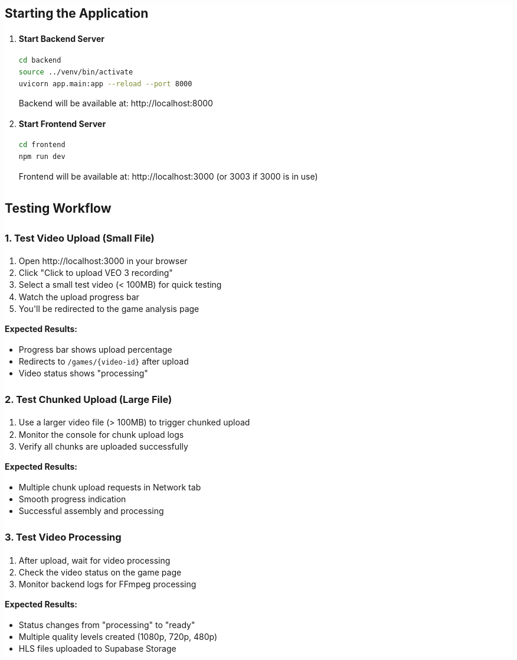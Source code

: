 ## Starting the Application

1. **Start Backend Server**
   ```bash
   cd backend
   source ../venv/bin/activate
   uvicorn app.main:app --reload --port 8000
   ```
   Backend will be available at: http://localhost:8000

2. **Start Frontend Server**
   ```bash
   cd frontend
   npm run dev
   ```
   Frontend will be available at: http://localhost:3000 (or 3003 if 3000 is in use)

## Testing Workflow

### 1. Test Video Upload (Small File)

1. Open http://localhost:3000 in your browser
2. Click "Click to upload VEO 3 recording"
3. Select a small test video (< 100MB) for quick testing
4. Watch the upload progress bar
5. You'll be redirected to the game analysis page

**Expected Results:**
- Progress bar shows upload percentage
- Redirects to `/games/{video-id}` after upload
- Video status shows "processing"

### 2. Test Chunked Upload (Large File)

1. Use a larger video file (> 100MB) to trigger chunked upload
2. Monitor the console for chunk upload logs
3. Verify all chunks are uploaded successfully

**Expected Results:**
- Multiple chunk upload requests in Network tab
- Smooth progress indication
- Successful assembly and processing

### 3. Test Video Processing

1. After upload, wait for video processing
2. Check the video status on the game page
3. Monitor backend logs for FFmpeg processing

**Expected Results:**
- Status changes from "processing" to "ready"
- Multiple quality levels created (1080p, 720p, 480p)
- HLS files uploaded to Supabase Storage

